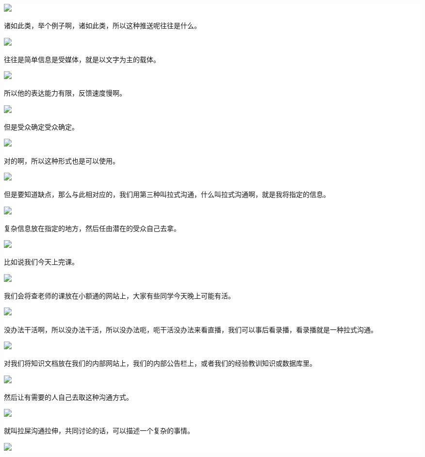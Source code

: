 ![](img/ca4a07620c683fedda75908fa088bcf2_556.png)

诸如此类，举个例子啊，诸如此类，所以这种推送呢往往是什么。

![](img/ca4a07620c683fedda75908fa088bcf2_558.png)

往往是简单信息是受媒体，就是以文字为主的载体。

![](img/ca4a07620c683fedda75908fa088bcf2_560.png)

所以他的表达能力有限，反馈速度慢啊。

![](img/ca4a07620c683fedda75908fa088bcf2_562.png)

但是受众确定受众确定。

![](img/ca4a07620c683fedda75908fa088bcf2_564.png)

对的啊，所以这种形式也是可以使用。

![](img/ca4a07620c683fedda75908fa088bcf2_566.png)

但是要知道缺点，那么与此相对应的，我们用第三种叫拉式沟通，什么叫拉式沟通啊，就是我将指定的信息。

![](img/ca4a07620c683fedda75908fa088bcf2_568.png)

复杂信息放在指定的地方，然后任由潜在的受众自己去拿。

![](img/ca4a07620c683fedda75908fa088bcf2_570.png)

比如说我们今天上完课。

![](img/ca4a07620c683fedda75908fa088bcf2_572.png)

我们会将查老师的课放在小额通的网站上，大家有些同学今天晚上可能有活。

![](img/ca4a07620c683fedda75908fa088bcf2_574.png)

没办法干活啊，所以没办法干活，所以没办法呃，呃干活没办法来看直播，我们可以事后看录播，看录播就是一种拉式沟通。



![](img/ca4a07620c683fedda75908fa088bcf2_576.png)

对我们将知识文档放在我们的内部网站上，我们的内部公告栏上，或者我们的经验教训知识或数据库里。

![](img/ca4a07620c683fedda75908fa088bcf2_578.png)

然后让有需要的人自己去取这种沟通方式。

![](img/ca4a07620c683fedda75908fa088bcf2_580.png)

就叫拉屎沟通拉伸，共同讨论的话，可以描述一个复杂的事情。

![](img/ca4a07620c683fedda75908fa088bcf2_582.png)

